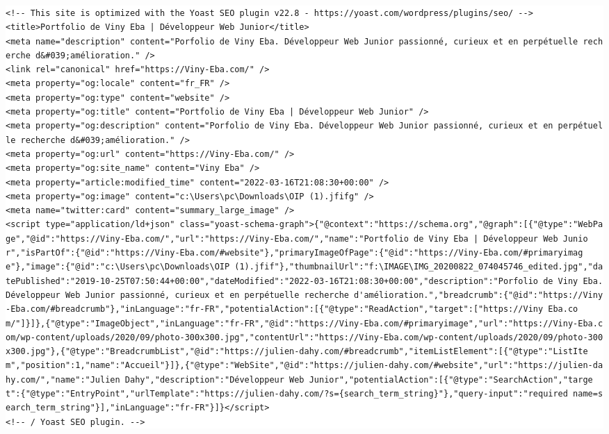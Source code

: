 
<!DOCTYPE html>
<html lang="fr-FR">
<head>
<meta charset="UTF-8">
<meta name="viewport" content="width=device-width, initial-scale=1">
<link rel="profile" href="http://gmpg.org/xfn/11">
<link rel="pingback" href="https://Viny-Eba.com/xmlrpc.php">

<meta name='robots' content='index, follow, max-image-preview:large, max-snippet:-1, max-video-preview:-1' />

	<!-- This site is optimized with the Yoast SEO plugin v22.8 - https://yoast.com/wordpress/plugins/seo/ -->
	<title>Portfolio de Viny Eba | Développeur Web Junior</title>
	<meta name="description" content="Porfolio de Viny Eba. Développeur Web Junior passionné, curieux et en perpétuelle recherche d&#039;amélioration." />
	<link rel="canonical" href="https://Viny-Eba.com/" />
	<meta property="og:locale" content="fr_FR" />
	<meta property="og:type" content="website" />
	<meta property="og:title" content="Portfolio de Viny Eba | Développeur Web Junior" />
	<meta property="og:description" content="Porfolio de Viny Eba. Développeur Web Junior passionné, curieux et en perpétuelle recherche d&#039;amélioration." />
	<meta property="og:url" content="https://Viny-Eba.com/" />
	<meta property="og:site_name" content="Viny Eba" />
	<meta property="article:modified_time" content="2022-03-16T21:08:30+00:00" />
	<meta property="og:image" content="c:\Users\pc\Downloads\OIP (1).jfifg" />
	<meta name="twitter:card" content="summary_large_image" />
	<script type="application/ld+json" class="yoast-schema-graph">{"@context":"https://schema.org","@graph":[{"@type":"WebPage","@id":"https://Viny-Eba.com/","url":"https://Viny-Eba.com/","name":"Portfolio de Viny Eba | Développeur Web Junior","isPartOf":{"@id":"https://Viny-Eba.com/#website"},"primaryImageOfPage":{"@id":"https://Viny-Eba.com/#primaryimage"},"image":{"@id":"c:\Users\pc\Downloads\OIP (1).jfif"},"thumbnailUrl":"f:\IMAGE\IMG_20200822_074045746_edited.jpg","datePublished":"2019-10-25T07:50:44+00:00","dateModified":"2022-03-16T21:08:30+00:00","description":"Porfolio de Viny Eba. Développeur Web Junior passionné, curieux et en perpétuelle recherche d'amélioration.","breadcrumb":{"@id":"https://Viny-Eba.com/#breadcrumb"},"inLanguage":"fr-FR","potentialAction":[{"@type":"ReadAction","target":["https://Viny Eba.com/"]}]},{"@type":"ImageObject","inLanguage":"fr-FR","@id":"https://Viny-Eba.com/#primaryimage","url":"https://Viny-Eba.com/wp-content/uploads/2020/09/photo-300x300.jpg","contentUrl":"https://Viny-Eba.com/wp-content/uploads/2020/09/photo-300x300.jpg"},{"@type":"BreadcrumbList","@id":"https://julien-dahy.com/#breadcrumb","itemListElement":[{"@type":"ListItem","position":1,"name":"Accueil"}]},{"@type":"WebSite","@id":"https://julien-dahy.com/#website","url":"https://julien-dahy.com/","name":"Julien Dahy","description":"Développeur Web Junior","potentialAction":[{"@type":"SearchAction","target":{"@type":"EntryPoint","urlTemplate":"https://julien-dahy.com/?s={search_term_string}"},"query-input":"required name=search_term_string"}],"inLanguage":"fr-FR"}]}</script>
	<!-- / Yoast SEO plugin. -->


<link rel='dns-prefetch' href='//fonts.googleapis.com' />
<link rel="alternate" type="application/rss+xml" title="Viny Ebay &raquo; Flux" href="https://Viny-Eba.com/feed/" />
<link rel="alternate" type="application/rss+xml" title="Viny Eba &raquo; Flux des commentaires" href="https://Viny-Eba.com/comments/feed/" />
<script type="text/javascript">
/* <![CDATA[ */
window._wpemojiSettings = {"baseUrl":"https:\/\/s.w.org\/images\/core\/emoji\/15.0.3\/72x72\/","ext":".png","svgUrl":"https:\/\/s.w.org\/images\/core\/emoji\/15.0.3\/svg\/","svgExt":".svg","source":{"concatemoji":"https:\/\/Viny-Eba.com\/wp-includes\/js\/wp-emoji-release.min.js?ver=6.5.4"}};
/*! This file is auto-generated */